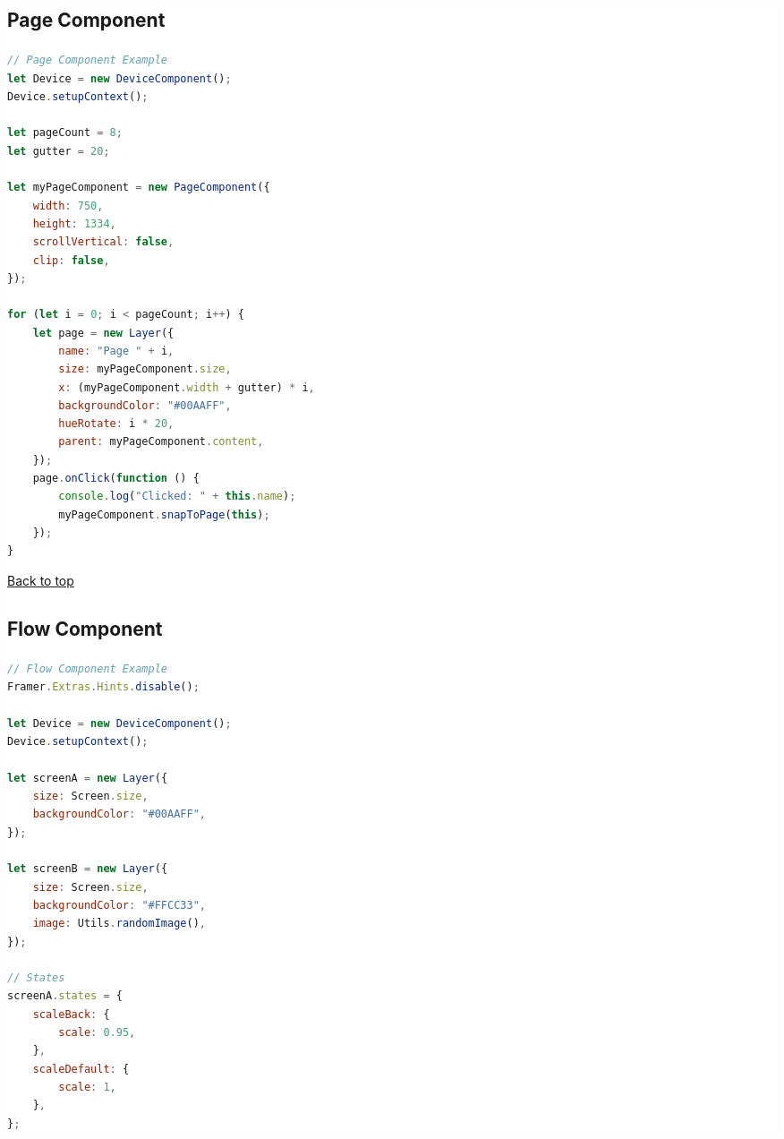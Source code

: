 ## Page Component

```javascript
// Page Component Example
let Device = new DeviceComponent();
Device.setupContext();

let pageCount = 8;
let gutter = 20;

let myPageComponent = new PageComponent({
	width: 750,
	height: 1334,
	scrollVertical: false,
	clip: false,
});

for (let i = 0; i < pageCount; i++) {
	let page = new Layer({
		name: "Page " + i,
		size: myPageComponent.size,
		x: (myPageComponent.width + gutter) * i,
		backgroundColor: "#00AAFF",
		hueRotate: i * 20,
		parent: myPageComponent.content,
	});
	page.onClick(function () {
		console.log("Clicked: " + this.name);
		myPageComponent.snapToPage(this);
	});
}
```

[Back to top](#notes-and-snippets)

## Flow Component

```javascript
// Flow Component Example
Framer.Extras.Hints.disable();

let Device = new DeviceComponent();
Device.setupContext();

let screenA = new Layer({
	size: Screen.size,
	backgroundColor: "#00AAFF",
});

let screenB = new Layer({
	size: Screen.size,
	backgroundColor: "#FFCC33",
	image: Utils.randomImage(),
});

// States
screenA.states = {
	scaleBack: {
		scale: 0.95,
	},
	scaleDefault: {
		scale: 1,
	},
};
```